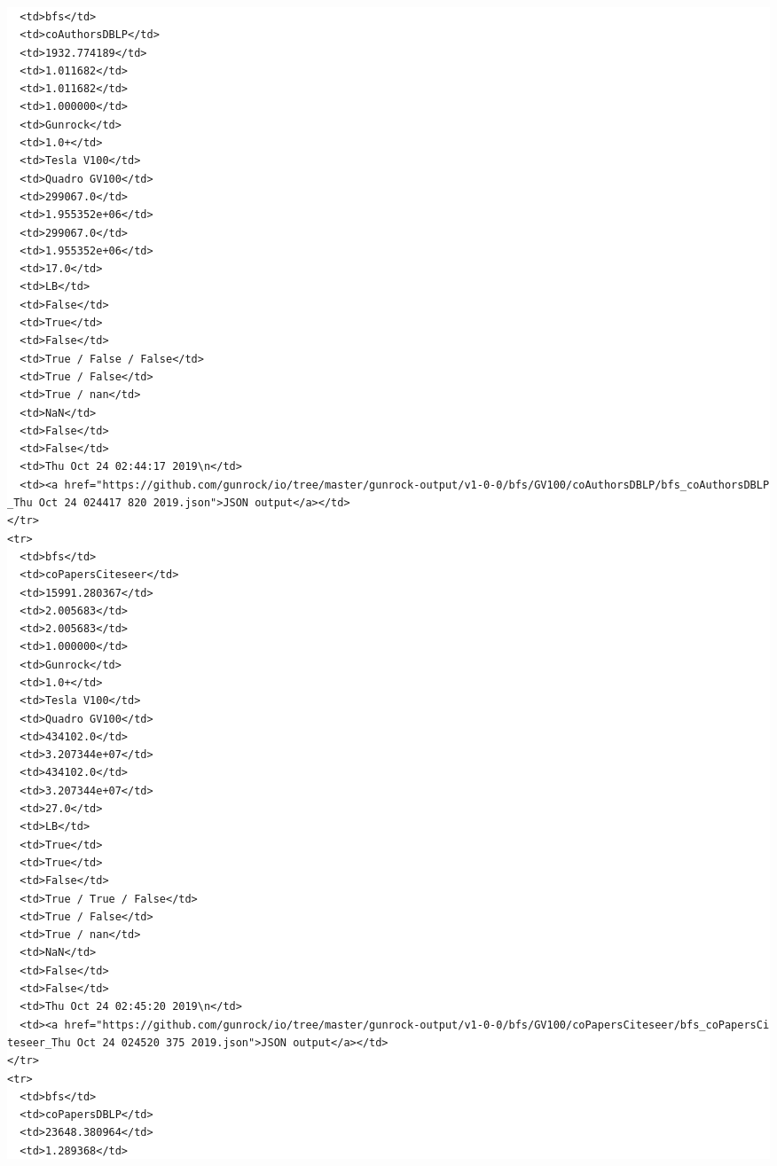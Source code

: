       <td>bfs</td>
      <td>coAuthorsDBLP</td>
      <td>1932.774189</td>
      <td>1.011682</td>
      <td>1.011682</td>
      <td>1.000000</td>
      <td>Gunrock</td>
      <td>1.0+</td>
      <td>Tesla V100</td>
      <td>Quadro GV100</td>
      <td>299067.0</td>
      <td>1.955352e+06</td>
      <td>299067.0</td>
      <td>1.955352e+06</td>
      <td>17.0</td>
      <td>LB</td>
      <td>False</td>
      <td>True</td>
      <td>False</td>
      <td>True / False / False</td>
      <td>True / False</td>
      <td>True / nan</td>
      <td>NaN</td>
      <td>False</td>
      <td>False</td>
      <td>Thu Oct 24 02:44:17 2019\n</td>
      <td><a href="https://github.com/gunrock/io/tree/master/gunrock-output/v1-0-0/bfs/GV100/coAuthorsDBLP/bfs_coAuthorsDBLP_Thu Oct 24 024417 820 2019.json">JSON output</a></td>
    </tr>
    <tr>
      <td>bfs</td>
      <td>coPapersCiteseer</td>
      <td>15991.280367</td>
      <td>2.005683</td>
      <td>2.005683</td>
      <td>1.000000</td>
      <td>Gunrock</td>
      <td>1.0+</td>
      <td>Tesla V100</td>
      <td>Quadro GV100</td>
      <td>434102.0</td>
      <td>3.207344e+07</td>
      <td>434102.0</td>
      <td>3.207344e+07</td>
      <td>27.0</td>
      <td>LB</td>
      <td>True</td>
      <td>True</td>
      <td>False</td>
      <td>True / True / False</td>
      <td>True / False</td>
      <td>True / nan</td>
      <td>NaN</td>
      <td>False</td>
      <td>False</td>
      <td>Thu Oct 24 02:45:20 2019\n</td>
      <td><a href="https://github.com/gunrock/io/tree/master/gunrock-output/v1-0-0/bfs/GV100/coPapersCiteseer/bfs_coPapersCiteseer_Thu Oct 24 024520 375 2019.json">JSON output</a></td>
    </tr>
    <tr>
      <td>bfs</td>
      <td>coPapersDBLP</td>
      <td>23648.380964</td>
      <td>1.289368</td>